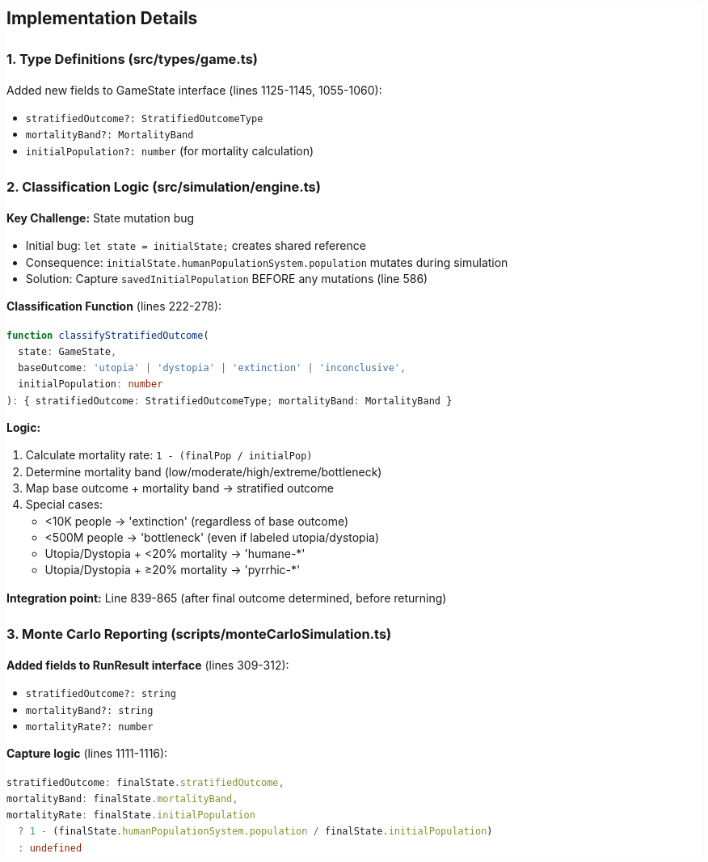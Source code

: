 ## Implementation Details

### 1. Type Definitions (src/types/game.ts)

Added new fields to GameState interface (lines 1125-1145, 1055-1060):
- `stratifiedOutcome?: StratifiedOutcomeType`
- `mortalityBand?: MortalityBand`
- `initialPopulation?: number` (for mortality calculation)

### 2. Classification Logic (src/simulation/engine.ts)

**Key Challenge:** State mutation bug
- Initial bug: `let state = initialState;` creates shared reference
- Consequence: `initialState.humanPopulationSystem.population` mutates during simulation
- Solution: Capture `savedInitialPopulation` BEFORE any mutations (line 586)

**Classification Function** (lines 222-278):
```typescript
function classifyStratifiedOutcome(
  state: GameState,
  baseOutcome: 'utopia' | 'dystopia' | 'extinction' | 'inconclusive',
  initialPopulation: number
): { stratifiedOutcome: StratifiedOutcomeType; mortalityBand: MortalityBand }
```

**Logic:**
1. Calculate mortality rate: `1 - (finalPop / initialPop)`
2. Determine mortality band (low/moderate/high/extreme/bottleneck)
3. Map base outcome + mortality band → stratified outcome
4. Special cases:
   - <10K people → 'extinction' (regardless of base outcome)
   - <500M people → 'bottleneck' (even if labeled utopia/dystopia)
   - Utopia/Dystopia + <20% mortality → 'humane-*'
   - Utopia/Dystopia + ≥20% mortality → 'pyrrhic-*'

**Integration point:** Line 839-865 (after final outcome determined, before returning)

### 3. Monte Carlo Reporting (scripts/monteCarloSimulation.ts)

**Added fields to RunResult interface** (lines 309-312):
- `stratifiedOutcome?: string`
- `mortalityBand?: string`
- `mortalityRate?: number`

**Capture logic** (lines 1111-1116):
```typescript
stratifiedOutcome: finalState.stratifiedOutcome,
mortalityBand: finalState.mortalityBand,
mortalityRate: finalState.initialPopulation
  ? 1 - (finalState.humanPopulationSystem.population / finalState.initialPopulation)
  : undefined
```
